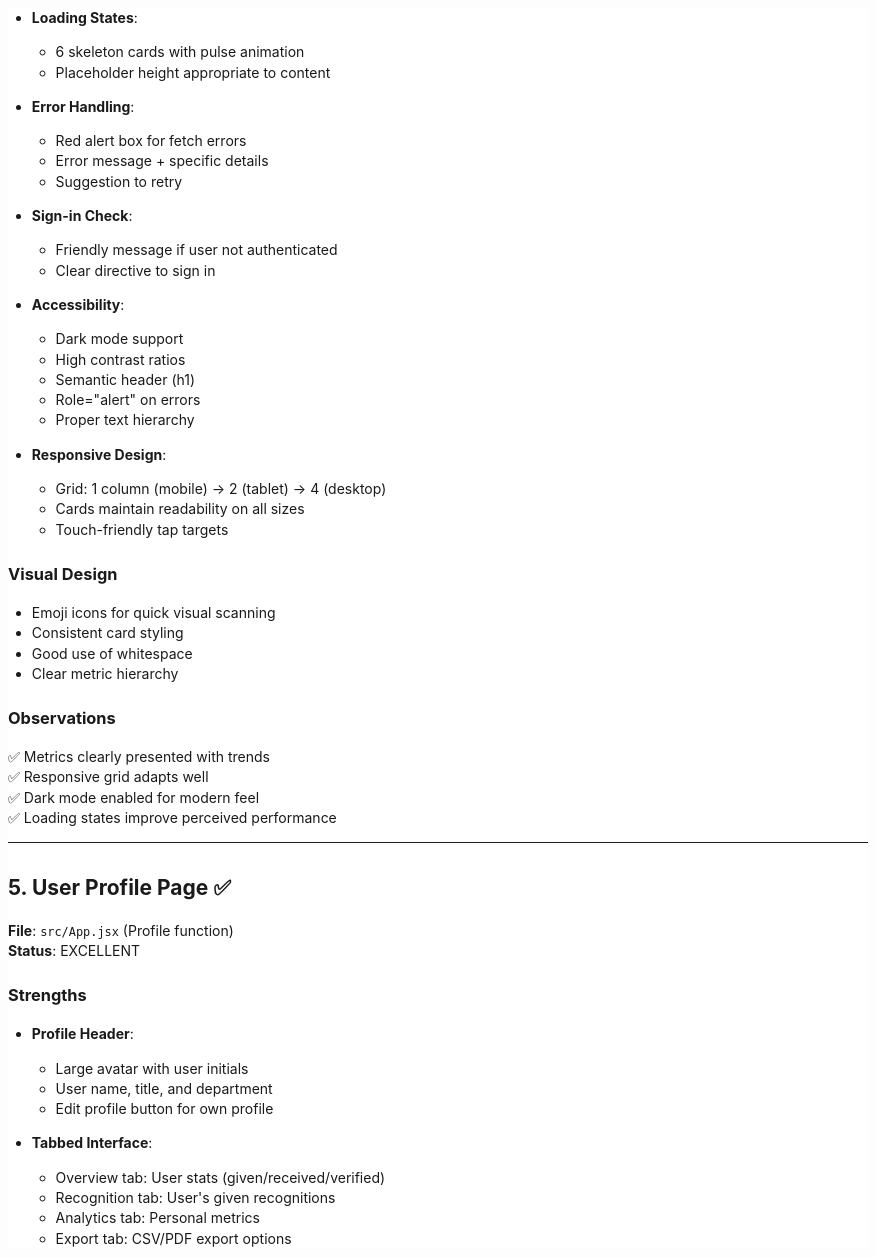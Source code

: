 - **Loading States**:
  - 6 skeleton cards with pulse animation
  - Placeholder height appropriate to content

- **Error Handling**:
  - Red alert box for fetch errors
  - Error message + specific details
  - Suggestion to retry

- **Sign-in Check**:
  - Friendly message if user not authenticated
  - Clear directive to sign in

- **Accessibility**:
  - Dark mode support
  - High contrast ratios
  - Semantic header (h1)
  - Role="alert" on errors
  - Proper text hierarchy

- **Responsive Design**:
  - Grid: 1 column (mobile) → 2 (tablet) → 4 (desktop)
  - Cards maintain readability on all sizes
  - Touch-friendly tap targets

### Visual Design
- Emoji icons for quick visual scanning
- Consistent card styling
- Good use of whitespace
- Clear metric hierarchy

### Observations
✅ Metrics clearly presented with trends  
✅ Responsive grid adapts well  
✅ Dark mode enabled for modern feel  
✅ Loading states improve perceived performance  

---

## 5. User Profile Page ✅

**File**: `src/App.jsx` (Profile function)  
**Status**: EXCELLENT

### Strengths
- **Profile Header**:
  - Large avatar with user initials
  - User name, title, and department
  - Edit profile button for own profile

- **Tabbed Interface**:
  - Overview tab: User stats (given/received/verified)
  - Recognition tab: User's given recognitions
  - Analytics tab: Personal metrics
  - Export tab: CSV/PDF export options
